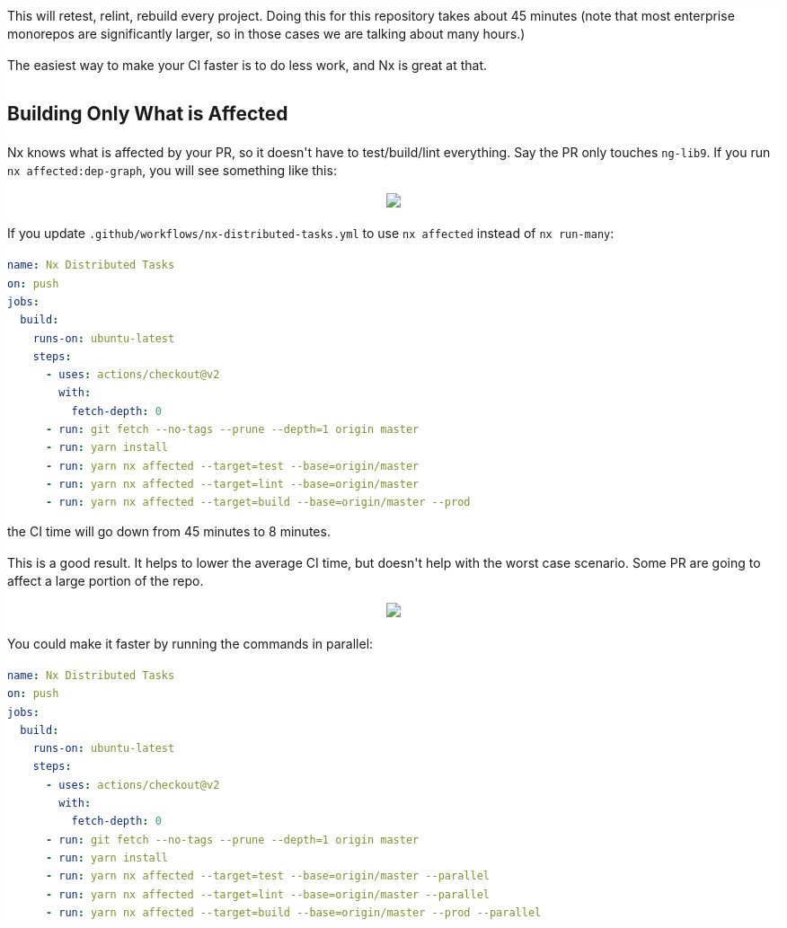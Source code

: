 This will retest, relint, rebuild every project. Doing this for this repository takes about 45 minutes (note that most enterprise monorepos are significantly larger, so in those cases we are talking about many hours.)

The easiest way to make your CI faster is to do less work, and Nx is great at that.

## Building Only What is Affected

Nx knows what is affected by your PR, so it doesn't have to test/build/lint everything. Say the PR only touches `ng-lib9`. If you run `nx affected:dep-graph`, you will see something like this:

<p align="center"><img src="https://raw.githubusercontent.com/nrwl/nx-azure-build/master/readme-assets/graph-one-affected.png" width="800"></p>

If you update `.github/workflows/nx-distributed-tasks.yml` to use `nx affected` instead of `nx run-many`:

```yaml
name: Nx Distributed Tasks
on: push
jobs:
  build:
    runs-on: ubuntu-latest
    steps:
      - uses: actions/checkout@v2
        with:
          fetch-depth: 0
      - run: git fetch --no-tags --prune --depth=1 origin master
      - run: yarn install
      - run: yarn nx affected --target=test --base=origin/master
      - run: yarn nx affected --target=lint --base=origin/master
      - run: yarn nx affected --target=build --base=origin/master --prod
```

the CI time will go down from 45 minutes to 8 minutes.

This is a good result. It helps to lower the average CI time, but doesn't help with the worst case scenario. Some PR are going to affect a large portion of the repo.

<p align="center"><img src="https://raw.githubusercontent.com/nrwl/nx-azure-build/master/readme-assets/graph-everything-affected.png" width="800"></p>

You could make it faster by running the commands in parallel:

```yaml
name: Nx Distributed Tasks
on: push
jobs:
  build:
    runs-on: ubuntu-latest
    steps:
      - uses: actions/checkout@v2
        with:
          fetch-depth: 0
      - run: git fetch --no-tags --prune --depth=1 origin master
      - run: yarn install
      - run: yarn nx affected --target=test --base=origin/master --parallel
      - run: yarn nx affected --target=lint --base=origin/master --parallel
      - run: yarn nx affected --target=build --base=origin/master --prod --parallel
```
